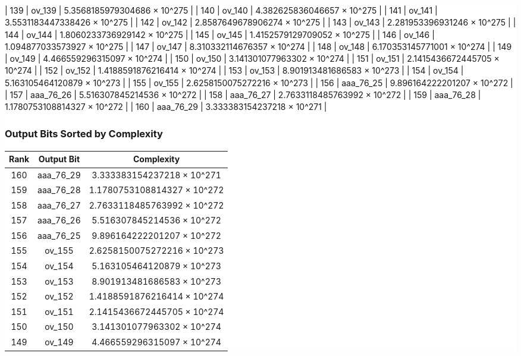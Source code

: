 | 139 | ov_139 | 5.3568185979304686 × 10^275 |
| 140 | ov_140 | 4.382625836046657 × 10^275 |
| 141 | ov_141 | 3.5531183447338426 × 10^275 |
| 142 | ov_142 | 2.8587649678906274 × 10^275 |
| 143 | ov_143 | 2.281953396931246 × 10^275 |
| 144 | ov_144 | 1.8060233736929142 × 10^275 |
| 145 | ov_145 | 1.4152579129709052 × 10^275 |
| 146 | ov_146 | 1.094877033573927 × 10^275 |
| 147 | ov_147 | 8.310332114676357 × 10^274 |
| 148 | ov_148 | 6.170353145771001 × 10^274 |
| 149 | ov_149 | 4.466559296315097 × 10^274 |
| 150 | ov_150 | 3.141301077963302 × 10^274 |
| 151 | ov_151 | 2.1415436672445705 × 10^274 |
| 152 | ov_152 | 1.4188591876216414 × 10^274 |
| 153 | ov_153 | 8.901913481686583 × 10^273 |
| 154 | ov_154 | 5.163105464120879 × 10^273 |
| 155 | ov_155 | 2.6258150075272216 × 10^273 |
| 156 | aaa_76_25 | 9.896164222201207 × 10^272 |
| 157 | aaa_76_26 | 5.516307845214536 × 10^272 |
| 158 | aaa_76_27 | 2.7633118485763992 × 10^272 |
| 159 | aaa_76_28 | 1.1780753108814327 × 10^272 |
| 160 | aaa_76_29 | 3.333383154237218 × 10^271 |

### Output Bits Sorted by Complexity

| Rank | Output Bit | Complexity |
|:----:|:----------:|:----------:|
| 160 | aaa_76_29 | 3.333383154237218 × 10^271 |
| 159 | aaa_76_28 | 1.1780753108814327 × 10^272 |
| 158 | aaa_76_27 | 2.7633118485763992 × 10^272 |
| 157 | aaa_76_26 | 5.516307845214536 × 10^272 |
| 156 | aaa_76_25 | 9.896164222201207 × 10^272 |
| 155 | ov_155 | 2.6258150075272216 × 10^273 |
| 154 | ov_154 | 5.163105464120879 × 10^273 |
| 153 | ov_153 | 8.901913481686583 × 10^273 |
| 152 | ov_152 | 1.4188591876216414 × 10^274 |
| 151 | ov_151 | 2.1415436672445705 × 10^274 |
| 150 | ov_150 | 3.141301077963302 × 10^274 |
| 149 | ov_149 | 4.466559296315097 × 10^274 |
